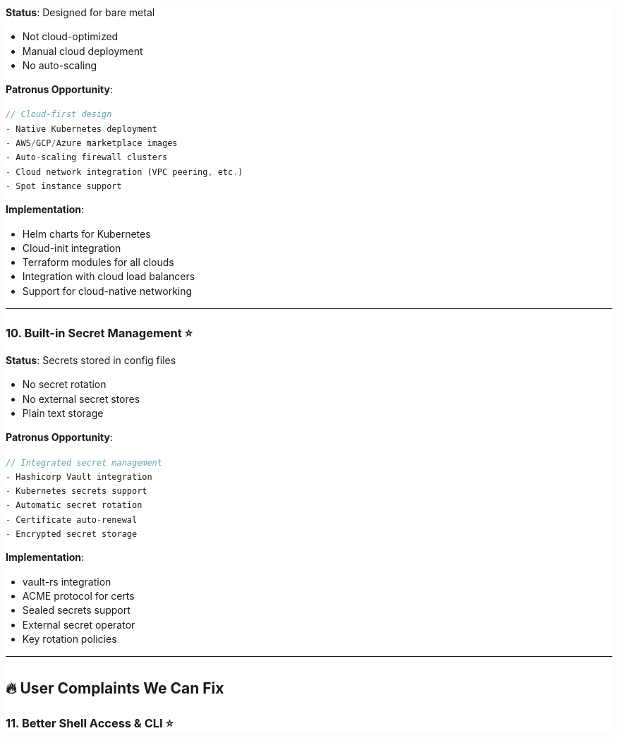 **Status**: Designed for bare metal
- Not cloud-optimized
- Manual cloud deployment
- No auto-scaling

**Patronus Opportunity**:
```rust
// Cloud-first design
- Native Kubernetes deployment
- AWS/GCP/Azure marketplace images
- Auto-scaling firewall clusters
- Cloud network integration (VPC peering, etc.)
- Spot instance support
```

**Implementation**:
- Helm charts for Kubernetes
- Cloud-init integration
- Terraform modules for all clouds
- Integration with cloud load balancers
- Support for cloud-native networking

---

### 10. **Built-in Secret Management** ⭐

**Status**: Secrets stored in config files
- No secret rotation
- No external secret stores
- Plain text storage

**Patronus Opportunity**:
```rust
// Integrated secret management
- Hashicorp Vault integration
- Kubernetes secrets support
- Automatic secret rotation
- Certificate auto-renewal
- Encrypted secret storage
```

**Implementation**:
- vault-rs integration
- ACME protocol for certs
- Sealed secrets support
- External secret operator
- Key rotation policies

---

## 🔥 User Complaints We Can Fix

### 11. **Better Shell Access & CLI** ⭐
